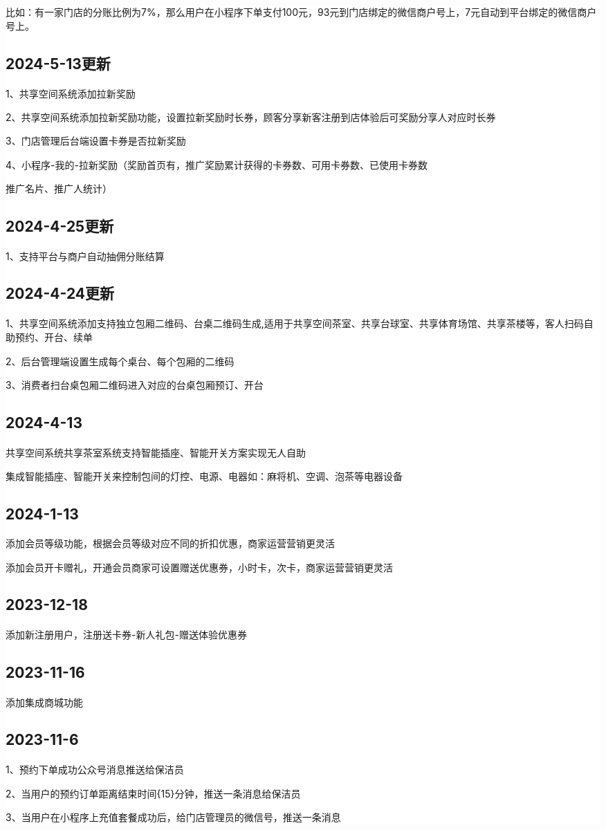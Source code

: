 比如：有一家门店的分账比例为7%，那么用户在小程序下单支付100元，93元到门店绑定的微信商户号上，7元自动到平台绑定的微信商户号上。

## 2024-5-13更新

1、共享空间系统添加拉新奖励

2、共享空间系统添加拉新奖励功能，设置拉新奖励时长券，顾客分享新客注册到店体验后可奖励分享人对应时长券

3、门店管理后台端设置卡券是否拉新奖励

4、小程序-我的-拉新奖励（奖励首页有，推广奖励累计获得的卡券数、可用卡券数、已使用卡券数

推广名片、推广人统计）

## 2024-4-25更新

1、支持平台与商户自动抽佣分账结算

## 2024-4-24更新

1、共享空间系统添加支持独立包厢二维码、台桌二维码生成,适用于共享空间茶室、共享台球室、共享体育场馆、共享茶楼等，客人扫码自助预约、开台、续单

2、后台管理端设置生成每个桌台、每个包厢的二维码

3、消费者扫台桌包厢二维码进入对应的台桌包厢预订、开台

## 2024-4-13

共享空间系统共享茶室系统支持智能插座、智能开关方案实现无人自助

集成智能插座、智能开关来控制包间的灯控、电源、电器如：麻将机、空调、泡茶等电器设备

## 2024-1-13

添加会员等级功能，根据会员等级对应不同的折扣优惠，商家运营营销更灵活

添加会员开卡赠礼，开通会员商家可设置赠送优惠券，小时卡，次卡，商家运营营销更灵活

## 2023-12-18

添加新注册用户，注册送卡券-新人礼包-赠送体验优惠券

## 2023-11-16

添加集成商城功能

## 2023-11-6

1、预约下单成功公众号消息推送给保洁员

2、当用户的预约订单距离结束时间{15}分钟，推送一条消息给保洁员

3、当用户在小程序上充值套餐成功后，给门店管理员的微信号，推送一条消息
